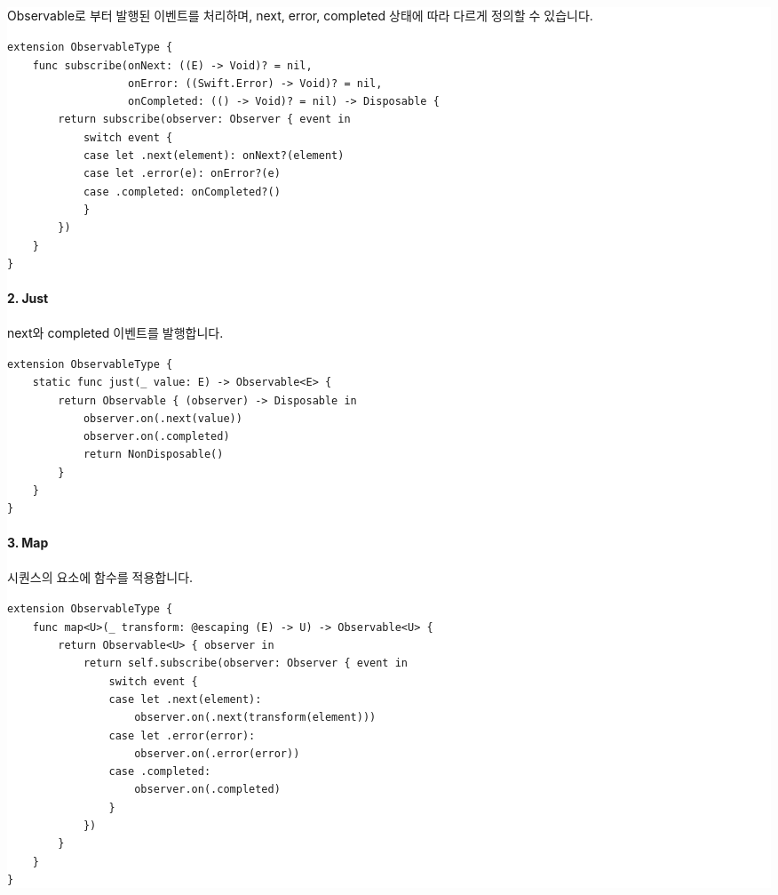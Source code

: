 Observable로 부터 발행된 이벤트를 처리하며, next, error, completed 상태에 따라 다르게 정의할 수 있습니다.

```
extension ObservableType {
    func subscribe(onNext: ((E) -> Void)? = nil,
                   onError: ((Swift.Error) -> Void)? = nil,
                   onCompleted: (() -> Void)? = nil) -> Disposable {
        return subscribe(observer: Observer { event in
            switch event {
            case let .next(element): onNext?(element)
            case let .error(e): onError?(e)
            case .completed: onCompleted?()
            }
        })
    }
}
```

#### 2. Just

next와 completed 이벤트를 발행합니다.

```
extension ObservableType {
    static func just(_ value: E) -> Observable<E> {
        return Observable { (observer) -> Disposable in
            observer.on(.next(value))
            observer.on(.completed)
            return NonDisposable()
        }
    }
}
```

#### 3. Map

시퀀스의 요소에 함수를 적용합니다.

```
extension ObservableType {
    func map<U>(_ transform: @escaping (E) -> U) -> Observable<U> {
        return Observable<U> { observer in
            return self.subscribe(observer: Observer { event in
                switch event {
                case let .next(element):
                    observer.on(.next(transform(element)))
                case let .error(error):
                    observer.on(.error(error))
                case .completed:
                    observer.on(.completed)
                }
            })
        }
    }
}
```
